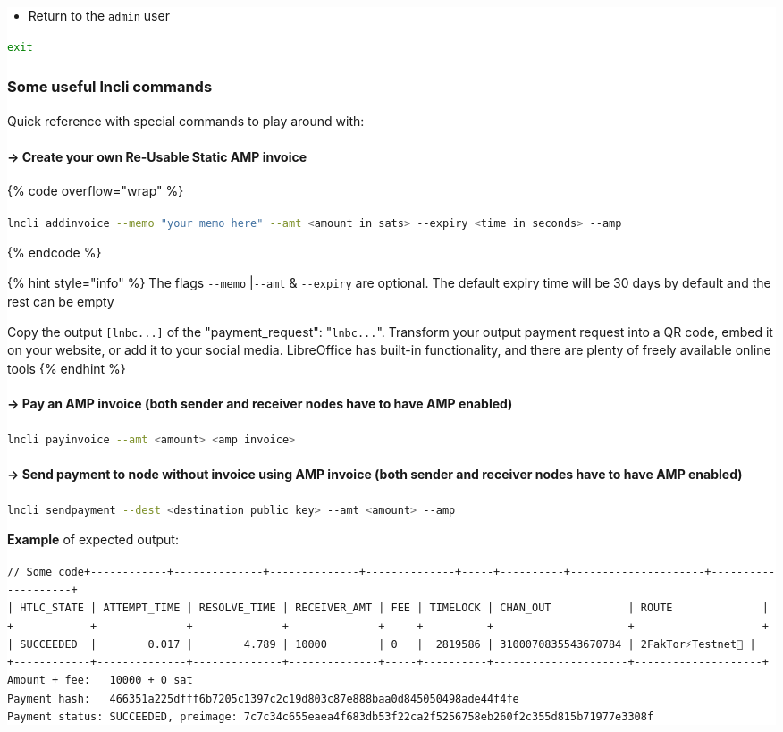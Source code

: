 * Return to the `admin` user

```bash
exit
```

### Some useful lncli commands

Quick reference with special commands to play around with:

#### -> Create your own Re-Usable Static AMP invoice

{% code overflow="wrap" %}
```bash
lncli addinvoice --memo "your memo here" --amt <amount in sats> --expiry <time in seconds> --amp
```
{% endcode %}

{% hint style="info" %}
The flags `--memo` |`--amt` & `--expiry` are optional. The default expiry time will be 30 days by default and the rest can be empty

Copy the output `[lnbc...]` of the "payment\_request": "`lnbc...`". Transform your output payment request into a QR code, embed it on your website, or add it to your social media. LibreOffice has built-in functionality, and there are plenty of freely available online tools
{% endhint %}

#### -> Pay an AMP invoice (both sender and receiver nodes have to have AMP enabled)

```sh
lncli payinvoice --amt <amount> <amp invoice>
```

#### -> Send payment to node without invoice using AMP invoice (both sender and receiver nodes have to have AMP enabled)

```sh
lncli sendpayment --dest <destination public key> --amt <amount> --amp
```

**Example** of expected output:

```
// Some code+------------+--------------+--------------+--------------+-----+----------+---------------------+--------------------+
| HTLC_STATE | ATTEMPT_TIME | RESOLVE_TIME | RECEIVER_AMT | FEE | TIMELOCK | CHAN_OUT            | ROUTE              |
+------------+--------------+--------------+--------------+-----+----------+---------------------+--------------------+
| SUCCEEDED  |        0.017 |        4.789 | 10000        | 0   |  2819586 | 3100070835543670784 | 2FakTor⚡Testnet🧪 |
+------------+--------------+--------------+--------------+-----+----------+---------------------+--------------------+
Amount + fee:   10000 + 0 sat
Payment hash:   466351a225dfff6b7205c1397c2c19d803c87e888baa0d845050498ade44f4fe
Payment status: SUCCEEDED, preimage: 7c7c34c655eaea4f683db53f22ca2f5256758eb260f2c355d815b71977e3308f
```


[^1]: zmqpubrawblock port
[^2]: zmqpubrawtx port
[^3]: Check this
[^4]: Check this
[^5]: Check this
[^6]: (**Example)**
[^7]: Check this
[^8]: (**Example)**
[^9]: Check this
[^10]: Check this
[^11]: (Uncomment and customize the value)
[^12]: (Uncomment and customize the value)
[^13]: (Uncomment and customize the value)
[^14]: (Customize)
[^15]: (Customize)
[^16]: (Uncomment and customize the value)
[^17]: This is the maximum fee rate in sat/vbyte that will be used for commitments of channels of the anchors type. Increasing your commit fee for anchor channels can help get these transactions propagated. While it is always possible to bump the transaction fees of such commitment transactions later using CPFP, a low maximum commit fee may prevent these transactions from being propagated in the first place. **Uncomment and adjust to your criteria** (default: 10 sat/byte)
[^18]: This is the maximum fee rate in sat/vbyte that will be used for commitments of channels of the anchors type. Increasing your commit fee for anchor channels can help get these transactions propagated. While it is always possible to bump the transaction fees of such commitment transactions later using CPFP, a low maximum commit fee may prevent these transactions from being propagated in the first place. **Uncomment and adjust to your criteria** (default: 10 sat/byte)
[^19]: The maximum percentage of total funds that can be allocated to a channel's commitment fee. This only applies for the initiator of the channel. Valid values are within \[0.1, 1]. **Uncomment and adjust to your criteria** (default 0.5)
[^20]: The maximum percentage of total funds that can be allocated to a channel's commitment fee. This only applies for the initiator of the channel. Valid values are within \[0.1, 1]. **Uncomment and adjust to your criteria** (default 0.5)
[^21]: (Uncomment and customize the value)
[^22]: (Uncomment and customize the value)
[^23]: Set this to 144, allows you up to 24h to resolve issues related to your node before HTLCs are resolved on chain. Allowing for fewer HTLCs per channel can mitigate the potential fallout of a force closure, but can also cause the channel to be unusable when all HTLC slots are used up. **Adjust to your convenience** (default 80)
[^24]: Set this to 144, allows you up to 24h to resolve issues related to your node before HTLCs are resolved onchain. Allowing for fewer HTLCs per channel can mitigate the potential fallout of a force closure, but can also cause the channel to be unusable when all HTLC slots are used up. **Adjust to your convenience** (default 80)
[^25]: (Uncomment and customize the value)
[^26]: Setting the fee estimate mode to ECONOMICAL and increasing the target confirmations for onchain transactions can also help save on fees, but with the risk that some transactions may not confirm in time, requiring more manual monitoring and eventual intervention. **Uncomment and customize the value** (default: CONSERVATIVE)
[^27]: Symbolic link
[^28]: Check this
[^29]: Your Taproot master public key
[^30]: Your SegWit master public key